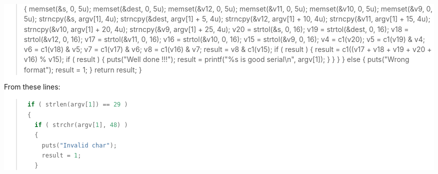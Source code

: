 >    {
>      memset(&s, 0, 5u);
>      memset(&dest, 0, 5u);
>      memset(&v12, 0, 5u);
>      memset(&v11, 0, 5u);
>      memset(&v10, 0, 5u);
>      memset(&v9, 0, 5u);
>      strncpy(&s, argv[1], 4u);
>      strncpy(&dest, argv[1] + 5, 4u);
>      strncpy(&v12, argv[1] + 10, 4u);
>      strncpy(&v11, argv[1] + 15, 4u);
>      strncpy(&v10, argv[1] + 20, 4u);
>      strncpy(&v9, argv[1] + 25, 4u);
>      v20 = strtol(&s, 0, 16);
>      v19 = strtol(&dest, 0, 16);
>      v18 = strtol(&v12, 0, 16);
>      v17 = strtol(&v11, 0, 16);
>      v16 = strtol(&v10, 0, 16);
>      v15 = strtol(&v9, 0, 16);
>      v4 = c1(v20);
>      v5 = c1(v19) & v4;
>      v6 = c1(v18) & v5;
>      v7 = c1(v17) & v6;
>      v8 = c1(v16) & v7;
>      result = v8 & c1(v15);
>      if ( result )
>      {
>        result = c1((v17 + v18 + v19 + v20 + v16) % v15);
>        if ( result )
>        {
>          puts("Well done !!!");
>          result = printf("%s is good serial\n", argv[1]);
>        }
>      }
>    }
>  }
>  else
>  {
>    puts("Wrong format");
>    result = 1;
>  }
>  return result;
>}
>```

From these lines:

>```c
>  if ( strlen(argv[1]) == 29 )
>  {
>    if ( strchr(argv[1], 48) )
>    {
>      puts("Invalid char");
>      result = 1;
>    }
>```
